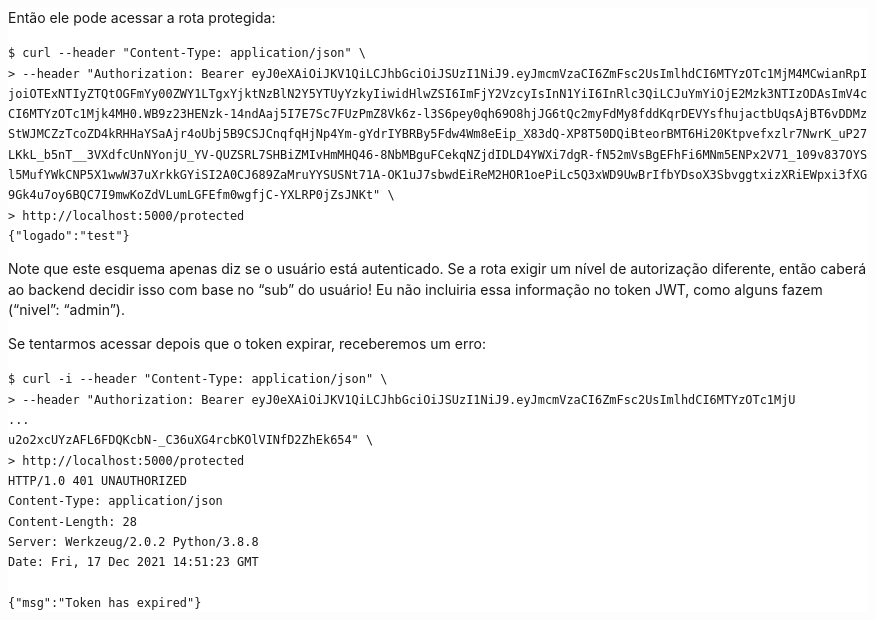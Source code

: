 Então ele pode acessar a rota protegida: 
```
$ curl --header "Content-Type: application/json" \
> --header "Authorization: Bearer eyJ0eXAiOiJKV1QiLCJhbGciOiJSUzI1NiJ9.eyJmcmVzaCI6ZmFsc2UsImlhdCI6MTYzOTc1MjM4MCwianRpIjoiOTExNTIyZTQtOGFmYy00ZWY1LTgxYjktNzBlN2Y5YTUyYzkyIiwidHlwZSI6ImFjY2VzcyIsInN1YiI6InRlc3QiLCJuYmYiOjE2Mzk3NTIzODAsImV4cCI6MTYzOTc1Mjk4MH0.WB9z23HENzk-14ndAaj5I7E7Sc7FUzPmZ8Vk6z-l3S6pey0qh69O8hjJG6tQc2myFdMy8fddKqrDEVYsfhujactbUqsAjBT6vDDMzStWJMCZzTcoZD4kRHHaYSaAjr4oUbj5B9CSJCnqfqHjNp4Ym-gYdrIYBRBy5Fdw4Wm8eEip_X83dQ-XP8T50DQiBteorBMT6Hi20Ktpvefxzlr7NwrK_uP27LKkL_b5nT__3VXdfcUnNYonjU_YV-QUZSRL7SHBiZMIvHmMHQ46-8NbMBguFCekqNZjdIDLD4YWXi7dgR-fN52mVsBgEFhFi6MNm5ENPx2V71_109v837OYSl5MufYWkCNP5X1wwW37uXrkkGYiSI2A0CJ689ZaMruYYSUSNt71A-OK1uJ7sbwdEiReM2HOR1oePiLc5Q3xWD9UwBrIfbYDsoX3SbvggtxizXRiEWpxi3fXG9Gk4u7oy6BQC7I9mwKoZdVLumLGFEfm0wgfjC-YXLRP0jZsJNKt" \
> http://localhost:5000/protected
{"logado":"test"}
```

Note que este esquema apenas diz se o usuário está autenticado. Se a rota exigir um nível de autorização diferente, então caberá ao backend decidir isso com base no “sub” do usuário! Eu não incluiria essa informação no token JWT, como alguns fazem (“nivel”: “admin”).

Se tentarmos acessar depois que o token expirar, receberemos um erro: 
```
$ curl -i --header "Content-Type: application/json" \
> --header "Authorization: Bearer eyJ0eXAiOiJKV1QiLCJhbGciOiJSUzI1NiJ9.eyJmcmVzaCI6ZmFsc2UsImlhdCI6MTYzOTc1MjU
...
u2o2xcUYzAFL6FDQKcbN-_C36uXG4rcbKOlVINfD2ZhEk654" \
> http://localhost:5000/protected
HTTP/1.0 401 UNAUTHORIZED
Content-Type: application/json
Content-Length: 28
Server: Werkzeug/2.0.2 Python/3.8.8
Date: Fri, 17 Dec 2021 14:51:23 GMT

{"msg":"Token has expired"}
```

